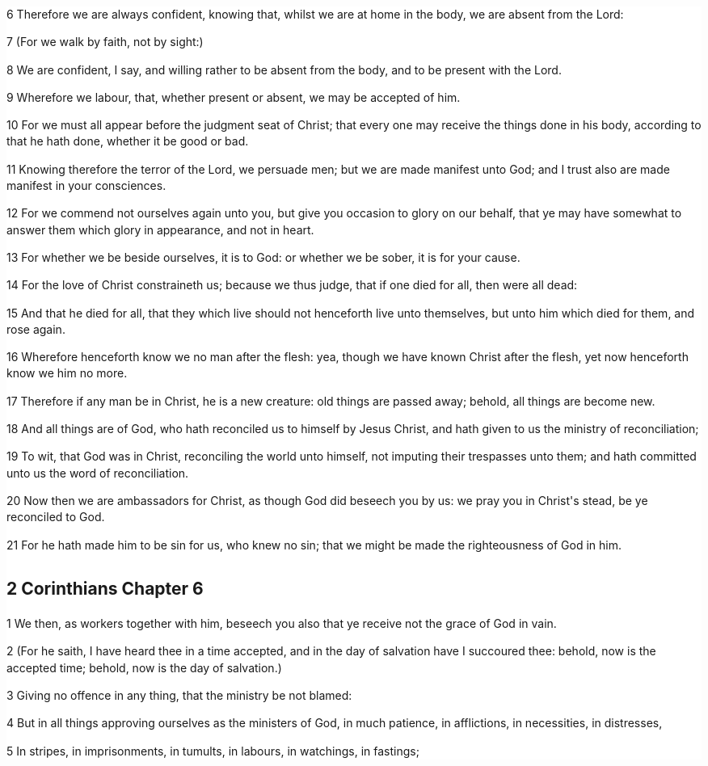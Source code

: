 6 Therefore we are always confident, knowing that, whilst we are at home in the body, we are absent from the Lord:

7 (For we walk by faith, not by sight:)

8 We are confident, I say, and willing rather to be absent from the body, and to be present with the Lord.

9 Wherefore we labour, that, whether present or absent, we may be accepted of him.

10 For we must all appear before the judgment seat of Christ; that every one may receive the things done in his body, according to that he hath done, whether it be good or bad.

11 Knowing therefore the terror of the Lord, we persuade men; but we are made manifest unto God; and I trust also are made manifest in your consciences.

12 For we commend not ourselves again unto you, but give you occasion to glory on our behalf, that ye may have somewhat to answer them which glory in appearance, and not in heart.

13 For whether we be beside ourselves, it is to God: or whether we be sober, it is for your cause.

14 For the love of Christ constraineth us; because we thus judge, that if one died for all, then were all dead:

15 And that he died for all, that they which live should not henceforth live unto themselves, but unto him which died for them, and rose again.

16 Wherefore henceforth know we no man after the flesh: yea, though we have known Christ after the flesh, yet now henceforth know we him no more.

17 Therefore if any man be in Christ, he is a new creature: old things are passed away; behold, all things are become new.

18 And all things are of God, who hath reconciled us to himself by Jesus Christ, and hath given to us the ministry of reconciliation;

19 To wit, that God was in Christ, reconciling the world unto himself, not imputing their trespasses unto them; and hath committed unto us the word of reconciliation.

20 Now then we are ambassadors for Christ, as though God did beseech you by us: we pray you in Christ's stead, be ye reconciled to God.

21 For he hath made him to be sin for us, who knew no sin; that we might be made the righteousness of God in him.


## 2 Corinthians Chapter 6

1 We then, as workers together with him, beseech you also that ye receive not the grace of God in vain.

2 (For he saith, I have heard thee in a time accepted, and in the day of salvation have I succoured thee: behold, now is the accepted time; behold, now is the day of salvation.)

3 Giving no offence in any thing, that the ministry be not blamed:

4 But in all things approving ourselves as the ministers of God, in much patience, in afflictions, in necessities, in distresses,

5 In stripes, in imprisonments, in tumults, in labours, in watchings, in fastings;
